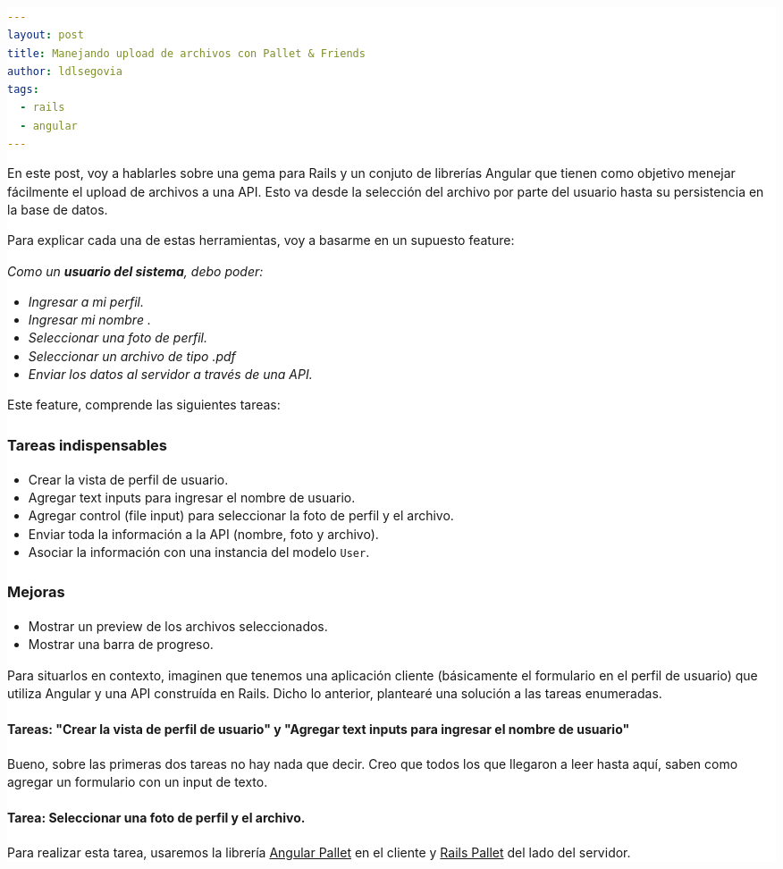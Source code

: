 ```yaml
---
layout: post
title: Manejando upload de archivos con Pallet & Friends
author: ldlsegovia
tags:
  - rails
  - angular
---
```


En este post, voy a hablarles sobre una gema para Rails y un conjuto de librerías Angular que tienen como objetivo menejar fácilmente el upload de archivos a una API. Esto va desde la selección del archivo por parte del usuario hasta su persistencia en la base de datos.

Para explicar cada una de estas herramientas, voy a basarme en un supuesto feature:

*Como un **usuario del sistema**, debo poder:*

- *Ingresar a mi perfil.*
- *Ingresar mi nombre .*
- *Seleccionar una foto de perfil.*
- *Seleccionar un archivo de tipo .pdf*
- *Enviar los datos al servidor a través de una API.*

Este feature, comprende las siguientes tareas:

### Tareas indispensables

- Crear la vista de perfil de usuario.
- Agregar text inputs para ingresar el nombre de usuario.
- Agregar control (file input) para seleccionar la foto de perfil y el archivo.
- Enviar toda la información a la API (nombre, foto y archivo).
- Asociar la información con una instancia del modelo `User`.

### Mejoras

- Mostrar un preview de los archivos seleccionados.
- Mostrar una barra de progreso.

Para situarlos en contexto, imaginen que tenemos una aplicación cliente (básicamente el formulario en el perfil de usuario) que utiliza Angular y una API construída en Rails. Dicho lo anterior, plantearé una solución a las tareas enumeradas.

#### Tareas: "Crear la vista de perfil de usuario" y "Agregar text inputs para ingresar el nombre de usuario"

Bueno, sobre las primeras dos tareas no hay nada que decir. Creo que todos los que llegaron a leer hasta aquí, saben como agregar un formulario con un input de texto.

#### Tarea: Seleccionar una foto de perfil y el archivo.

Para realizar esta tarea, usaremos la librería [Angular Pallet](https://github.com/platanus/angular-pallet/tree/v2.0.0) en el cliente y [Rails Pallet](https://github.com/platanus/rails_pallet/tree/v2.0.1) del lado del servidor.
